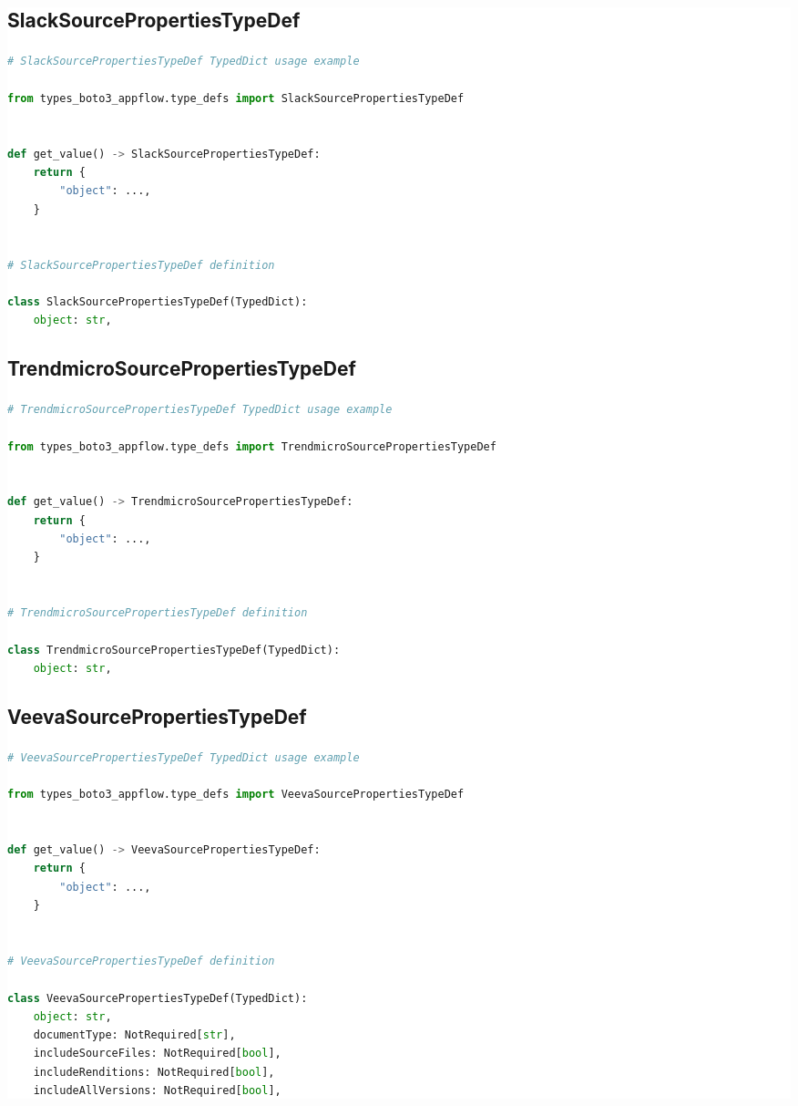 
## SlackSourcePropertiesTypeDef

```python
# SlackSourcePropertiesTypeDef TypedDict usage example

from types_boto3_appflow.type_defs import SlackSourcePropertiesTypeDef


def get_value() -> SlackSourcePropertiesTypeDef:
    return {
        "object": ...,
    }


# SlackSourcePropertiesTypeDef definition

class SlackSourcePropertiesTypeDef(TypedDict):
    object: str,
```


## TrendmicroSourcePropertiesTypeDef

```python
# TrendmicroSourcePropertiesTypeDef TypedDict usage example

from types_boto3_appflow.type_defs import TrendmicroSourcePropertiesTypeDef


def get_value() -> TrendmicroSourcePropertiesTypeDef:
    return {
        "object": ...,
    }


# TrendmicroSourcePropertiesTypeDef definition

class TrendmicroSourcePropertiesTypeDef(TypedDict):
    object: str,
```


## VeevaSourcePropertiesTypeDef

```python
# VeevaSourcePropertiesTypeDef TypedDict usage example

from types_boto3_appflow.type_defs import VeevaSourcePropertiesTypeDef


def get_value() -> VeevaSourcePropertiesTypeDef:
    return {
        "object": ...,
    }


# VeevaSourcePropertiesTypeDef definition

class VeevaSourcePropertiesTypeDef(TypedDict):
    object: str,
    documentType: NotRequired[str],
    includeSourceFiles: NotRequired[bool],
    includeRenditions: NotRequired[bool],
    includeAllVersions: NotRequired[bool],
```